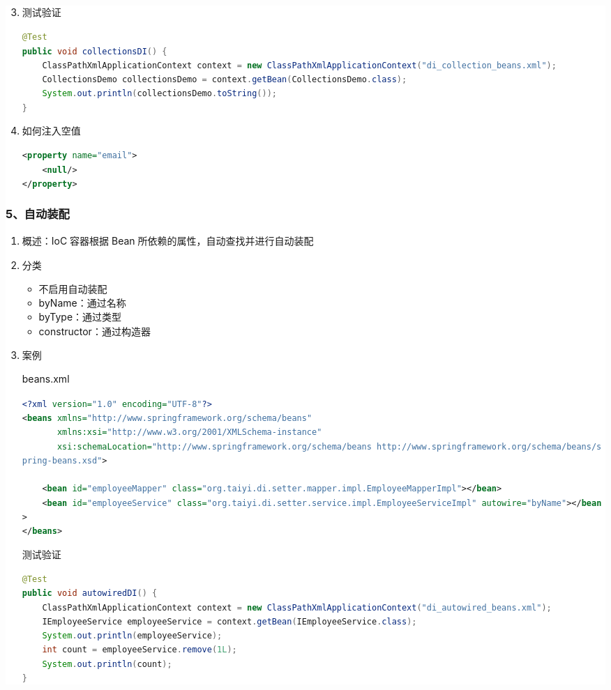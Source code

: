 3. 测试验证

   ```java
   @Test
   public void collectionsDI() {
       ClassPathXmlApplicationContext context = new ClassPathXmlApplicationContext("di_collection_beans.xml");
       CollectionsDemo collectionsDemo = context.getBean(CollectionsDemo.class);
       System.out.println(collectionsDemo.toString());
   }
   ```

4. 如何注入空值

   ```xml
   <property name="email">
       <null/>
   </property>
   ```

### 5、自动装配

1. 概述：IoC 容器根据 Bean 所依赖的属性，自动查找并进行自动装配

2. 分类

   - 不启用自动装配
   - byName：通过名称
   - byType：通过类型
   - constructor：通过构造器

3. 案例

   beans.xml

   ```xml
   <?xml version="1.0" encoding="UTF-8"?>
   <beans xmlns="http://www.springframework.org/schema/beans"
          xmlns:xsi="http://www.w3.org/2001/XMLSchema-instance"
          xsi:schemaLocation="http://www.springframework.org/schema/beans http://www.springframework.org/schema/beans/spring-beans.xsd">
   
       <bean id="employeeMapper" class="org.taiyi.di.setter.mapper.impl.EmployeeMapperImpl"></bean>
       <bean id="employeeService" class="org.taiyi.di.setter.service.impl.EmployeeServiceImpl" autowire="byName"></bean>
   </beans>
   ```

   测试验证

   ```java
   @Test
   public void autowiredDI() {
       ClassPathXmlApplicationContext context = new ClassPathXmlApplicationContext("di_autowired_beans.xml");
       IEmployeeService employeeService = context.getBean(IEmployeeService.class);
       System.out.println(employeeService);
       int count = employeeService.remove(1L);
       System.out.println(count);
   }
   ```
